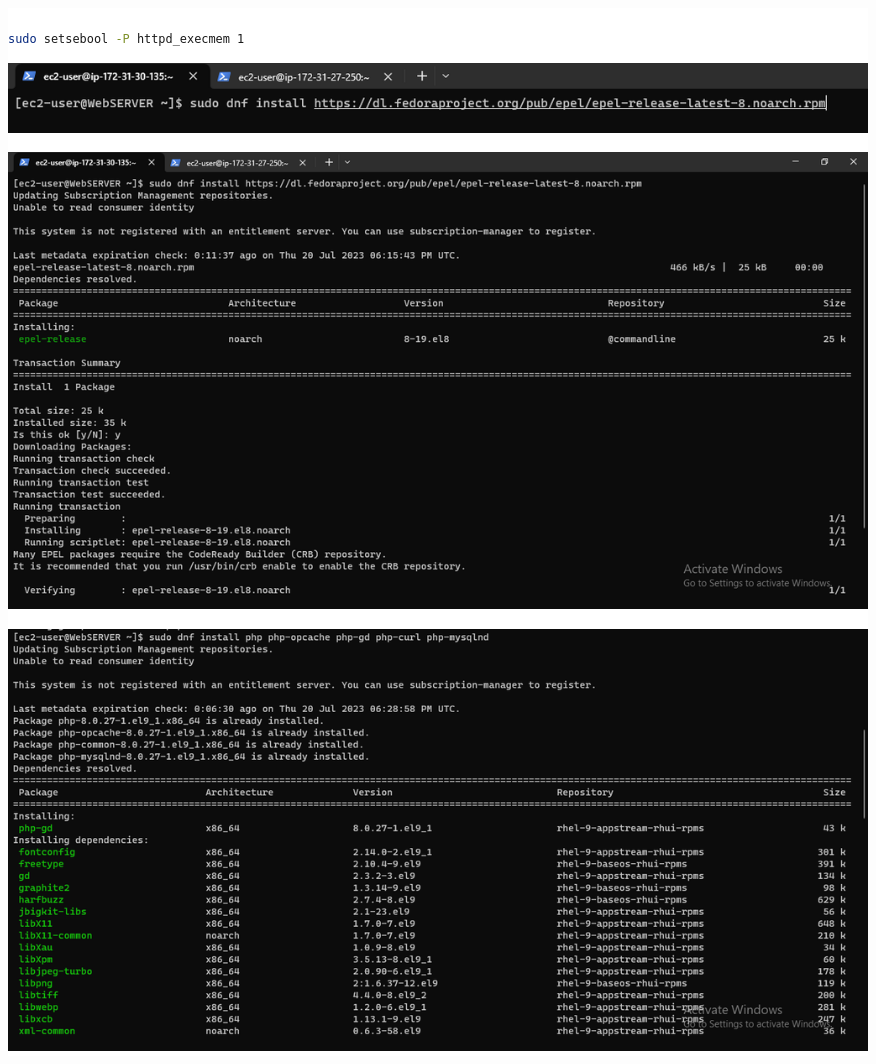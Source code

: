 ```bash

sudo setsebool -P httpd_execmem 1

```

![insert](./images6/p88.PNG)

![insert](./images6/p89.PNG)

![insert](./images6/p90.PNG)
